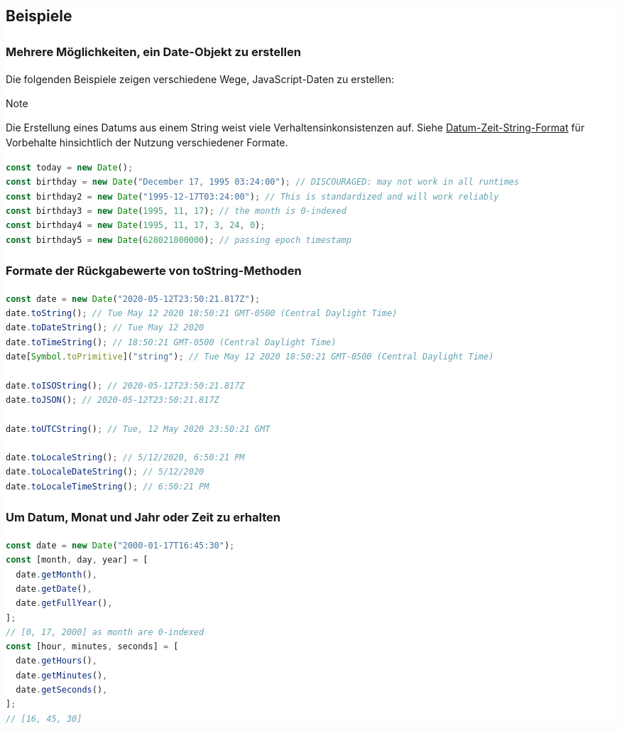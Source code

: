 ## Beispiele

### Mehrere Möglichkeiten, ein Date-Objekt zu erstellen

Die folgenden Beispiele zeigen verschiedene Wege, JavaScript-Daten zu erstellen:

> [!NOTE]
> Die Erstellung eines Datums aus einem String weist viele Verhaltensinkonsistenzen auf. Siehe [Datum-Zeit-String-Format](#datum-zeit-string-format) für Vorbehalte hinsichtlich der Nutzung verschiedener Formate.

```js
const today = new Date();
const birthday = new Date("December 17, 1995 03:24:00"); // DISCOURAGED: may not work in all runtimes
const birthday2 = new Date("1995-12-17T03:24:00"); // This is standardized and will work reliably
const birthday3 = new Date(1995, 11, 17); // the month is 0-indexed
const birthday4 = new Date(1995, 11, 17, 3, 24, 0);
const birthday5 = new Date(628021800000); // passing epoch timestamp
```

### Formate der Rückgabewerte von toString-Methoden

```js
const date = new Date("2020-05-12T23:50:21.817Z");
date.toString(); // Tue May 12 2020 18:50:21 GMT-0500 (Central Daylight Time)
date.toDateString(); // Tue May 12 2020
date.toTimeString(); // 18:50:21 GMT-0500 (Central Daylight Time)
date[Symbol.toPrimitive]("string"); // Tue May 12 2020 18:50:21 GMT-0500 (Central Daylight Time)

date.toISOString(); // 2020-05-12T23:50:21.817Z
date.toJSON(); // 2020-05-12T23:50:21.817Z

date.toUTCString(); // Tue, 12 May 2020 23:50:21 GMT

date.toLocaleString(); // 5/12/2020, 6:50:21 PM
date.toLocaleDateString(); // 5/12/2020
date.toLocaleTimeString(); // 6:50:21 PM
```

### Um Datum, Monat und Jahr oder Zeit zu erhalten

```js
const date = new Date("2000-01-17T16:45:30");
const [month, day, year] = [
  date.getMonth(),
  date.getDate(),
  date.getFullYear(),
];
// [0, 17, 2000] as month are 0-indexed
const [hour, minutes, seconds] = [
  date.getHours(),
  date.getMinutes(),
  date.getSeconds(),
];
// [16, 45, 30]
```
